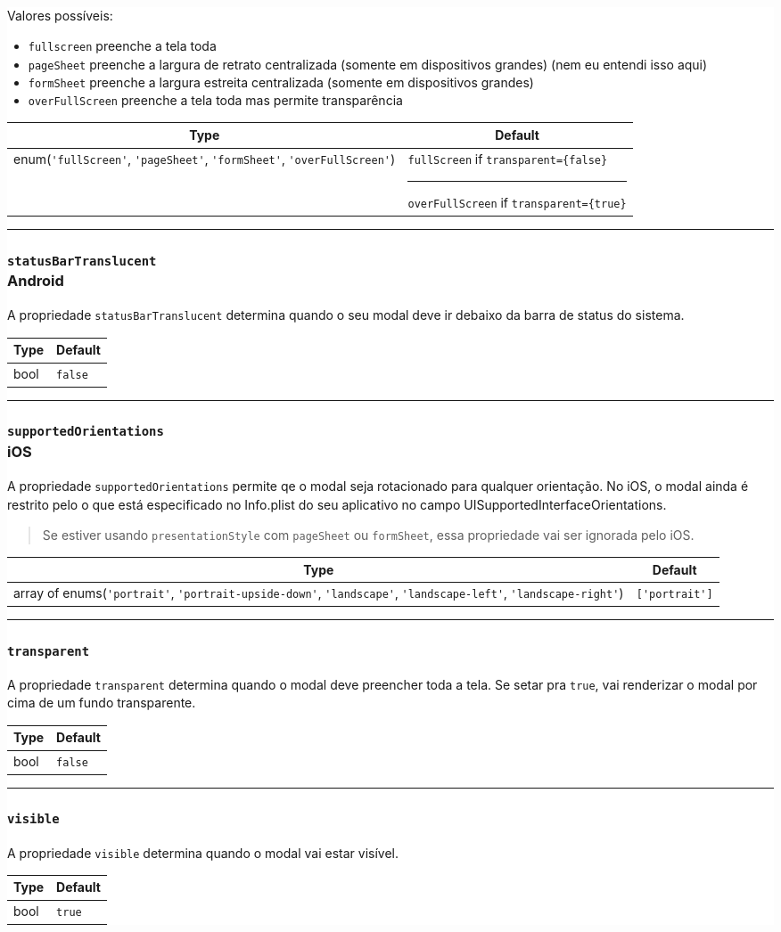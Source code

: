 Valores possíveis:

- `fullscreen` preenche a tela toda
- `pageSheet` preenche a largura de retrato centralizada (somente em dispositivos grandes) (nem eu entendi isso aqui)
- `formSheet` preenche a largura estreita centralizada (somente em dispositivos grandes)
- `overFullScreen` preenche a tela toda mas permite transparência

| Type                                                                   | Default                                                                             |
| ---------------------------------------------------------------------- | ----------------------------------------------------------------------------------- |
| enum(`'fullScreen'`, `'pageSheet'`, `'formSheet'`, `'overFullScreen'`) | `fullScreen` if `transparent={false}`<hr />`overFullScreen` if `transparent={true}` |

---

### `statusBarTranslucent` <div class="label android">Android</div>

A propriedade `statusBarTranslucent` determina quando o seu modal deve ir debaixo da barra de status do sistema.

| Type | Default |
| ---- | ------- |
| bool | `false` |

---

### `supportedOrientations` <div class="label ios">iOS</div>

A propriedade `supportedOrientations` permite qe o modal seja rotacionado para qualquer orientação. No iOS, o modal ainda é restrito pelo o que está especificado no Info.plist do seu aplicativo no campo UISupportedInterfaceOrientations.

> Se estiver usando `presentationStyle` com `pageSheet` ou `formSheet`, essa propriedade vai ser ignorada pelo iOS.

| Type                                                                                                           | Default        |
| -------------------------------------------------------------------------------------------------------------- | -------------- |
| array of enums(`'portrait'`, `'portrait-upside-down'`, `'landscape'`, `'landscape-left'`, `'landscape-right'`) | `['portrait']` |

---

### `transparent`

A propriedade `transparent` determina quando o modal deve preencher toda a tela. Se setar pra `true`, vai renderizar o modal por cima de um fundo transparente.

| Type | Default |
| ---- | ------- |
| bool | `false` |

---

### `visible`

A propriedade `visible` determina quando o modal vai estar visível.

| Type | Default |
| ---- | ------- |
| bool | `true`  |
